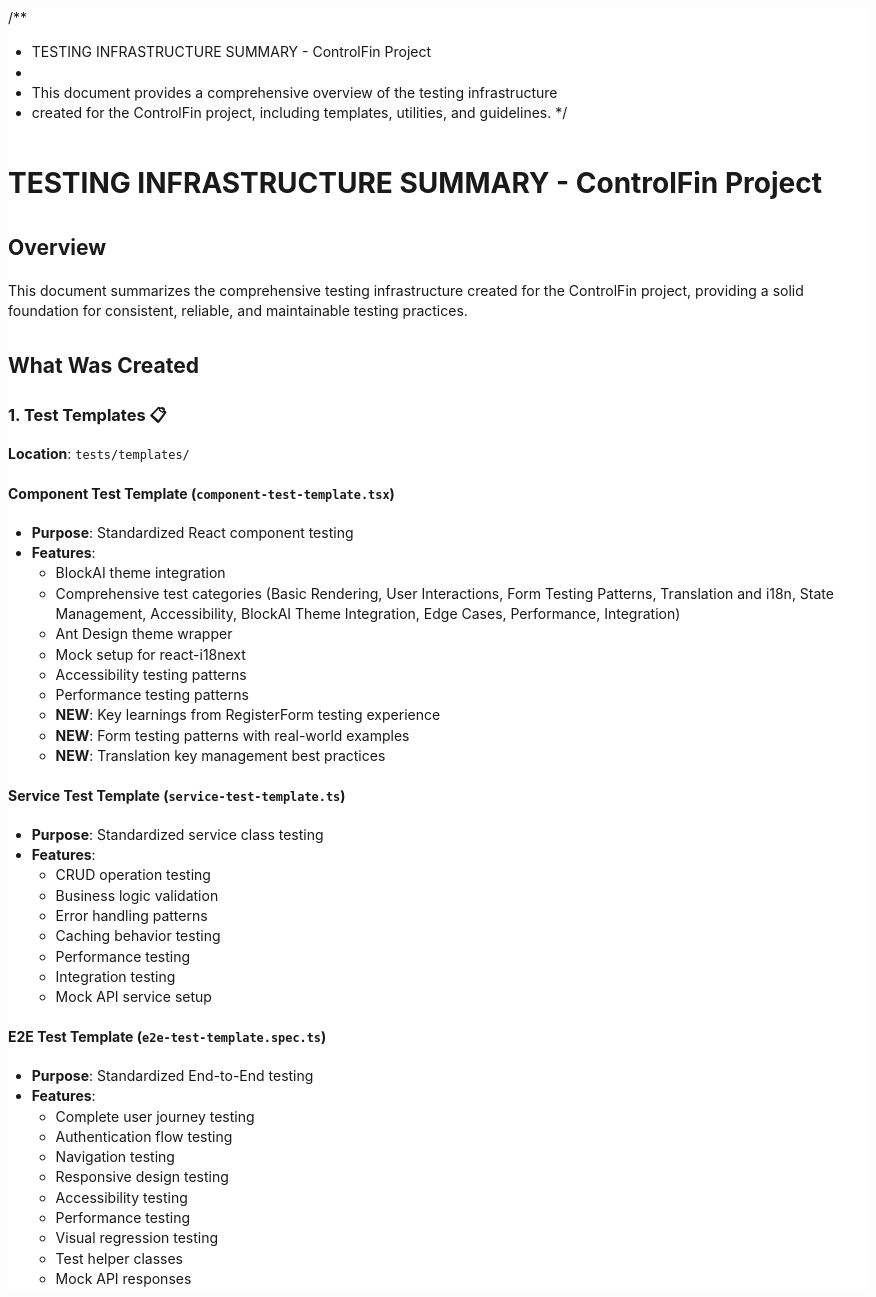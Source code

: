 /**
 * TESTING INFRASTRUCTURE SUMMARY - ControlFin Project
 * 
 * This document provides a comprehensive overview of the testing infrastructure
 * created for the ControlFin project, including templates, utilities, and guidelines.
 */

# TESTING INFRASTRUCTURE SUMMARY - ControlFin Project

## Overview

This document summarizes the comprehensive testing infrastructure created for the ControlFin project, providing a solid foundation for consistent, reliable, and maintainable testing practices.

## What Was Created

### 1. Test Templates 📋

**Location**: `tests/templates/`

#### Component Test Template (`component-test-template.tsx`)
- **Purpose**: Standardized React component testing
- **Features**:
  - BlockAI theme integration
  - Comprehensive test categories (Basic Rendering, User Interactions, Form Testing Patterns, Translation and i18n, State Management, Accessibility, BlockAI Theme Integration, Edge Cases, Performance, Integration)
  - Ant Design theme wrapper
  - Mock setup for react-i18next
  - Accessibility testing patterns
  - Performance testing patterns
  - **NEW**: Key learnings from RegisterForm testing experience
  - **NEW**: Form testing patterns with real-world examples
  - **NEW**: Translation key management best practices

#### Service Test Template (`service-test-template.ts`)
- **Purpose**: Standardized service class testing
- **Features**:
  - CRUD operation testing
  - Business logic validation
  - Error handling patterns
  - Caching behavior testing
  - Performance testing
  - Integration testing
  - Mock API service setup

#### E2E Test Template (`e2e-test-template.spec.ts`)
- **Purpose**: Standardized End-to-End testing
- **Features**:
  - Complete user journey testing
  - Authentication flow testing
  - Navigation testing
  - Responsive design testing
  - Accessibility testing
  - Performance testing
  - Visual regression testing
  - Test helper classes
  - Mock API responses
